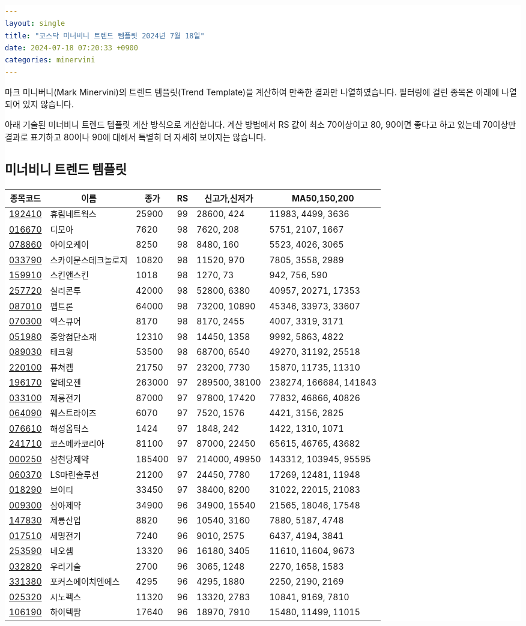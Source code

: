 ```yaml
---
layout: single
title: "코스닥 미너비니 트렌드 템플릿 2024년 7월 18일"
date: 2024-07-18 07:20:33 +0900
categories: minervini
---
```

마크 미니버니(Mark Minervini)의 트렌드 템플릿(Trend Template)을 계산하여 만족한 결과만 나열하였습니다. 필터링에 걸린 종목은 아래에 나열되어 있지 않습니다.

아래 기술된 미너비니 트렌드 템플릿 계산 방식으로 계산합니다. 계산 방법에서 RS 값이 최소 70이상이고 80, 90이면 좋다고 하고 있는데 70이상만 결과로 표기하고 80이나 90에 대해서 특별히 더 자세히 보이지는 않습니다.

## 미너비니 트렌드 템플릿

|종목코드|이름|종가|RS|신고가,신저가|MA50,150,200|
|------|---|---|--|---------|------------|
|[192410](https://finance.daum.net/quotes/A192410)|휴림네트웍스|25900|99|28600, 424|11983, 4499, 3636|
|[016670](https://finance.daum.net/quotes/A016670)|디모아|7620|98|7620, 208|5751, 2107, 1667|
|[078860](https://finance.daum.net/quotes/A078860)|아이오케이|8250|98|8480, 160|5523, 4026, 3065|
|[033790](https://finance.daum.net/quotes/A033790)|스카이문스테크놀로지|10820|98|11520, 970|7805, 3558, 2989|
|[159910](https://finance.daum.net/quotes/A159910)|스킨앤스킨|1018|98|1270, 73|942, 756, 590|
|[257720](https://finance.daum.net/quotes/A257720)|실리콘투|42000|98|52800, 6380|40957, 20271, 17353|
|[087010](https://finance.daum.net/quotes/A087010)|펩트론|64000|98|73200, 10890|45346, 33973, 33607|
|[070300](https://finance.daum.net/quotes/A070300)|엑스큐어|8170|98|8170, 2455|4007, 3319, 3171|
|[051980](https://finance.daum.net/quotes/A051980)|중앙첨단소재|12310|98|14450, 1358|9992, 5863, 4822|
|[089030](https://finance.daum.net/quotes/A089030)|테크윙|53500|98|68700, 6540|49270, 31192, 25518|
|[220100](https://finance.daum.net/quotes/A220100)|퓨쳐켐|21750|97|23200, 7730|15870, 11735, 11310|
|[196170](https://finance.daum.net/quotes/A196170)|알테오젠|263000|97|289500, 38100|238274, 166684, 141843|
|[033100](https://finance.daum.net/quotes/A033100)|제룡전기|87000|97|97800, 17420|77832, 46866, 40826|
|[064090](https://finance.daum.net/quotes/A064090)|웨스트라이즈|6070|97|7520, 1576|4421, 3156, 2825|
|[076610](https://finance.daum.net/quotes/A076610)|해성옵틱스|1424|97|1848, 242|1422, 1310, 1071|
|[241710](https://finance.daum.net/quotes/A241710)|코스메카코리아|81100|97|87000, 22450|65615, 46765, 43682|
|[000250](https://finance.daum.net/quotes/A000250)|삼천당제약|185400|97|214000, 49950|143312, 103945, 95595|
|[060370](https://finance.daum.net/quotes/A060370)|LS마린솔루션|21200|97|24450, 7780|17269, 12481, 11948|
|[018290](https://finance.daum.net/quotes/A018290)|브이티|33450|97|38400, 8200|31022, 22015, 21083|
|[009300](https://finance.daum.net/quotes/A009300)|삼아제약|34900|96|34900, 15540|21565, 18046, 17548|
|[147830](https://finance.daum.net/quotes/A147830)|제룡산업|8820|96|10540, 3160|7880, 5187, 4748|
|[017510](https://finance.daum.net/quotes/A017510)|세명전기|7240|96|9010, 2575|6437, 4194, 3841|
|[253590](https://finance.daum.net/quotes/A253590)|네오셈|13320|96|16180, 3405|11610, 11604, 9673|
|[032820](https://finance.daum.net/quotes/A032820)|우리기술|2700|96|3065, 1248|2270, 1658, 1583|
|[331380](https://finance.daum.net/quotes/A331380)|포커스에이치엔에스|4295|96|4295, 1880|2250, 2190, 2169|
|[025320](https://finance.daum.net/quotes/A025320)|시노펙스|11320|96|13320, 2783|10841, 9169, 7810|
|[106190](https://finance.daum.net/quotes/A106190)|하이텍팜|17640|96|18970, 7910|15480, 11499, 11015|